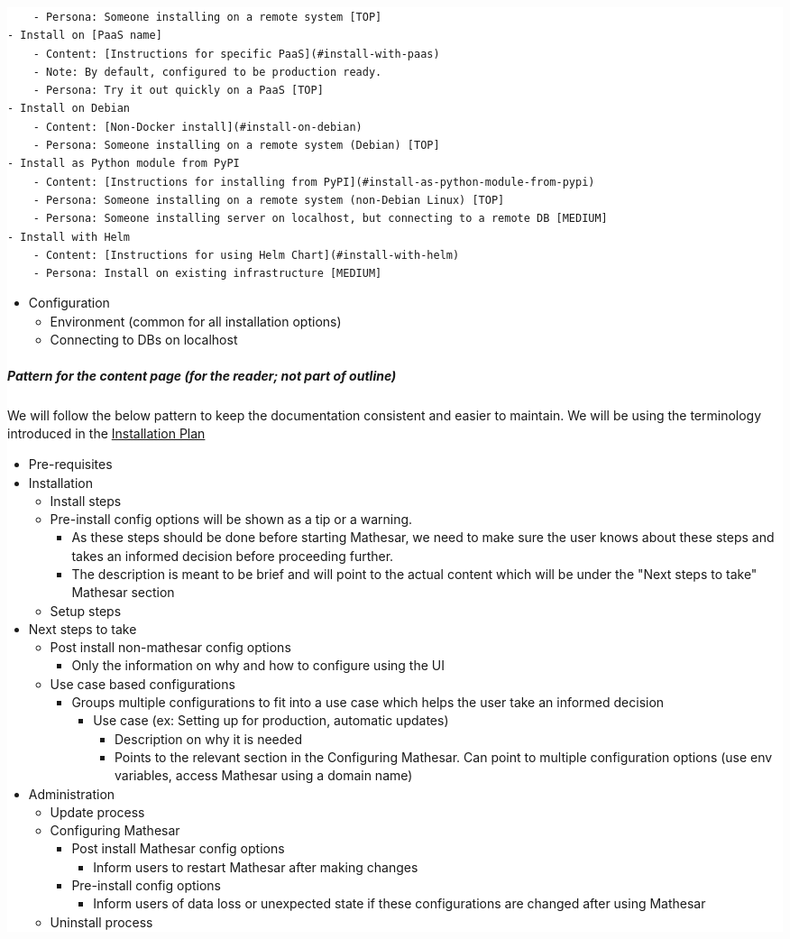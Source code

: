         - Persona: Someone installing on a remote system [TOP]
    - Install on [PaaS name]
        - Content: [Instructions for specific PaaS](#install-with-paas)
        - Note: By default, configured to be production ready.
        - Persona: Try it out quickly on a PaaS [TOP]
    - Install on Debian
        - Content: [Non-Docker install](#install-on-debian)
        - Persona: Someone installing on a remote system (Debian) [TOP]
    - Install as Python module from PyPI
        - Content: [Instructions for installing from PyPI](#install-as-python-module-from-pypi)
        - Persona: Someone installing on a remote system (non-Debian Linux) [TOP]
        - Persona: Someone installing server on localhost, but connecting to a remote DB [MEDIUM]
    - Install with Helm
        - Content: [Instructions for using Helm Chart](#install-with-helm)
        - Persona: Install on existing infrastructure [MEDIUM]
- Configuration
    - Environment (common for all installation options)
    - Connecting to DBs on localhost

##### Pattern for the content page (for the reader; not part of outline)
We will follow the below pattern to keep the documentation consistent and easier to maintain. We will be using the terminology introduced in the [Installation Plan](https://wiki.mathesar.org/en/projects/installation-improvements-plan-0_1_4#outline-of-the-steps-after-the-installation-overhaul-project)

- Pre-requisites
- Installation
  - Install steps 
  - Pre-install config options will be shown as a tip or a warning.
    - As these steps should be done before starting Mathesar, we need to make sure the user knows about these steps and takes an informed decision before proceeding further.
    - The description is meant to be brief and will point to the actual content which will be under the "Next steps to take" Mathesar section
  - Setup steps
- Next steps to take
    - Post install non-mathesar config options
      - Only the information on why and how to configure using the UI
    - Use case based configurations
      - Groups multiple configurations to fit into a use case which helps the user take an informed decision
        - Use case (ex: Setting up for production, automatic updates)
          - Description on why it is needed
          - Points to the relevant section in the Configuring Mathesar. Can point to multiple configuration options (use env variables, access Mathesar using a domain name)
- Administration
  - Update process
  - Configuring Mathesar
    - Post install Mathesar config options
      - Inform users to restart Mathesar after making changes
    - Pre-install config options
      - Inform users of data loss or unexpected state if these configurations are changed after using Mathesar
  - Uninstall process
